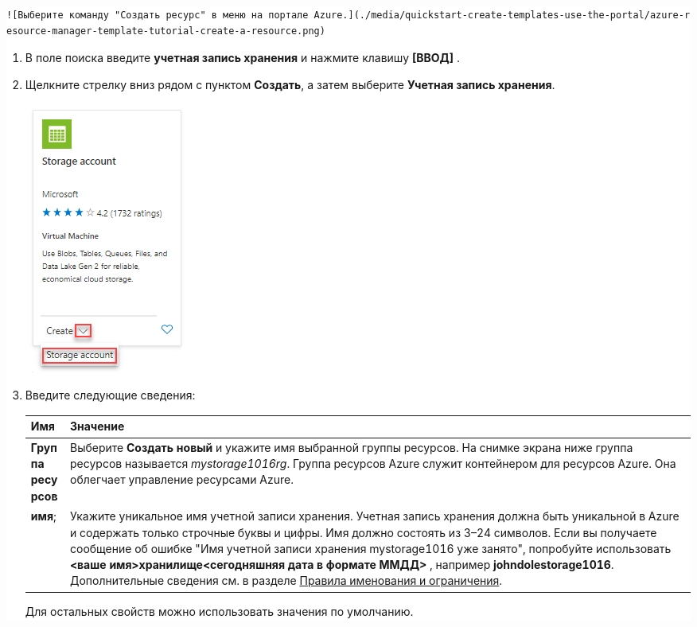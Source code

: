     ![Выберите команду "Создать ресурс" в меню на портале Azure.](./media/quickstart-create-templates-use-the-portal/azure-resource-manager-template-tutorial-create-a-resource.png)

1. В поле поиска введите **учетная запись хранения** и нажмите клавишу **[ВВОД]** .
1. Щелкните стрелку вниз рядом с пунктом **Создать**, а затем выберите **Учетная запись хранения**.

    ![Создание учетной записи хранения Azure](./media/quickstart-create-templates-use-the-portal/azure-resource-manager-template-tutorial-create-storage-account-portal.png)

1. Введите следующие сведения:

    |Имя|Значение|
    |----|----|
    |**Группа ресурсов**|Выберите **Создать новый** и укажите имя выбранной группы ресурсов. На снимке экрана ниже группа ресурсов называется *mystorage1016rg*. Группа ресурсов Azure служит контейнером для ресурсов Azure. Она облегчает управление ресурсами Azure. |
    |**имя**;|Укажите уникальное имя учетной записи хранения. Учетная запись хранения должна быть уникальной в Azure и содержать только строчные буквы и цифры. Имя должно состоять из 3–24 символов. Если вы получаете сообщение об ошибке "Имя учетной записи хранения mystorage1016 уже занято", попробуйте использовать **&lt;ваше имя>хранилище&lt;сегодняшняя дата в формате ММДД>** , например **johndolestorage1016**. Дополнительные сведения см. в разделе [Правила именования и ограничения](/azure/architecture/best-practices/resource-naming).|

    Для остальных свойств можно использовать значения по умолчанию.
